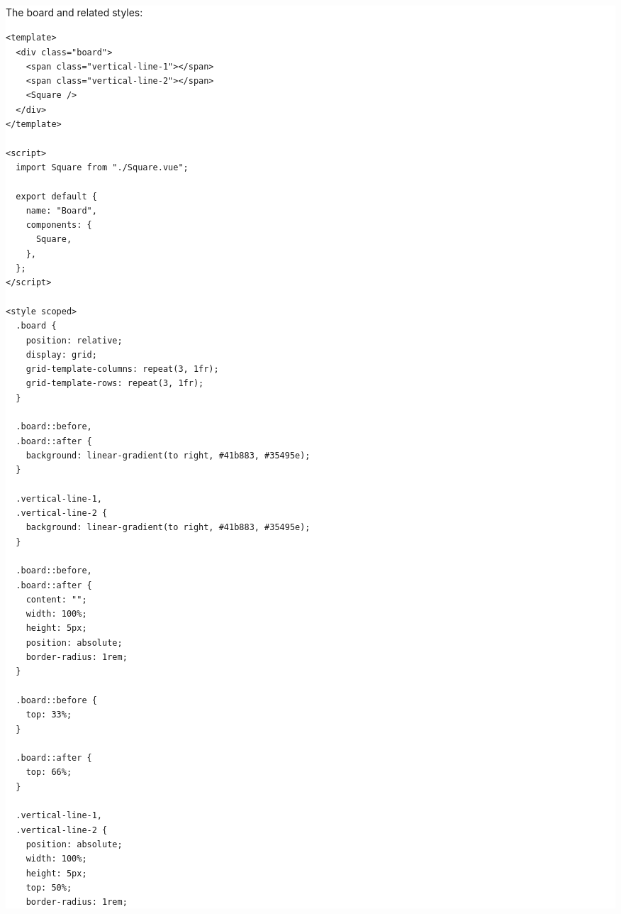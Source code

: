 The board and related styles:

```html{codeTitle: Board.vue}
<template>
  <div class="board">
    <span class="vertical-line-1"></span>
    <span class="vertical-line-2"></span>
    <Square />
  </div>
</template>

<script>
  import Square from "./Square.vue";

  export default {
    name: "Board",
    components: {
      Square,
    },
  };
</script>

<style scoped>
  .board {
    position: relative;
    display: grid;
    grid-template-columns: repeat(3, 1fr);
    grid-template-rows: repeat(3, 1fr);
  }

  .board::before,
  .board::after {
    background: linear-gradient(to right, #41b883, #35495e);
  }

  .vertical-line-1,
  .vertical-line-2 {
    background: linear-gradient(to right, #41b883, #35495e);
  }

  .board::before,
  .board::after {
    content: "";
    width: 100%;
    height: 5px;
    position: absolute;
    border-radius: 1rem;
  }

  .board::before {
    top: 33%;
  }

  .board::after {
    top: 66%;
  }

  .vertical-line-1,
  .vertical-line-2 {
    position: absolute;
    width: 100%;
    height: 5px;
    top: 50%;
    border-radius: 1rem;
```